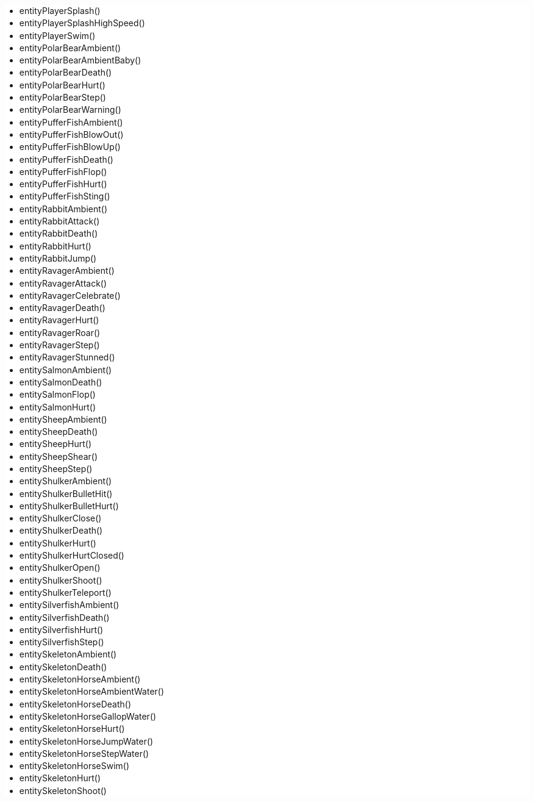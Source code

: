  * entityPlayerSplash()
 * entityPlayerSplashHighSpeed()
 * entityPlayerSwim()
 * entityPolarBearAmbient()
 * entityPolarBearAmbientBaby()
 * entityPolarBearDeath()
 * entityPolarBearHurt()
 * entityPolarBearStep()
 * entityPolarBearWarning()
 * entityPufferFishAmbient()
 * entityPufferFishBlowOut()
 * entityPufferFishBlowUp()
 * entityPufferFishDeath()
 * entityPufferFishFlop()
 * entityPufferFishHurt()
 * entityPufferFishSting()
 * entityRabbitAmbient()
 * entityRabbitAttack()
 * entityRabbitDeath()
 * entityRabbitHurt()
 * entityRabbitJump()
 * entityRavagerAmbient()
 * entityRavagerAttack()
 * entityRavagerCelebrate()
 * entityRavagerDeath()
 * entityRavagerHurt()
 * entityRavagerRoar()
 * entityRavagerStep()
 * entityRavagerStunned()
 * entitySalmonAmbient()
 * entitySalmonDeath()
 * entitySalmonFlop()
 * entitySalmonHurt()
 * entitySheepAmbient()
 * entitySheepDeath()
 * entitySheepHurt()
 * entitySheepShear()
 * entitySheepStep()
 * entityShulkerAmbient()
 * entityShulkerBulletHit()
 * entityShulkerBulletHurt()
 * entityShulkerClose()
 * entityShulkerDeath()
 * entityShulkerHurt()
 * entityShulkerHurtClosed()
 * entityShulkerOpen()
 * entityShulkerShoot()
 * entityShulkerTeleport()
 * entitySilverfishAmbient()
 * entitySilverfishDeath()
 * entitySilverfishHurt()
 * entitySilverfishStep()
 * entitySkeletonAmbient()
 * entitySkeletonDeath()
 * entitySkeletonHorseAmbient()
 * entitySkeletonHorseAmbientWater()
 * entitySkeletonHorseDeath()
 * entitySkeletonHorseGallopWater()
 * entitySkeletonHorseHurt()
 * entitySkeletonHorseJumpWater()
 * entitySkeletonHorseStepWater()
 * entitySkeletonHorseSwim()
 * entitySkeletonHurt()
 * entitySkeletonShoot()